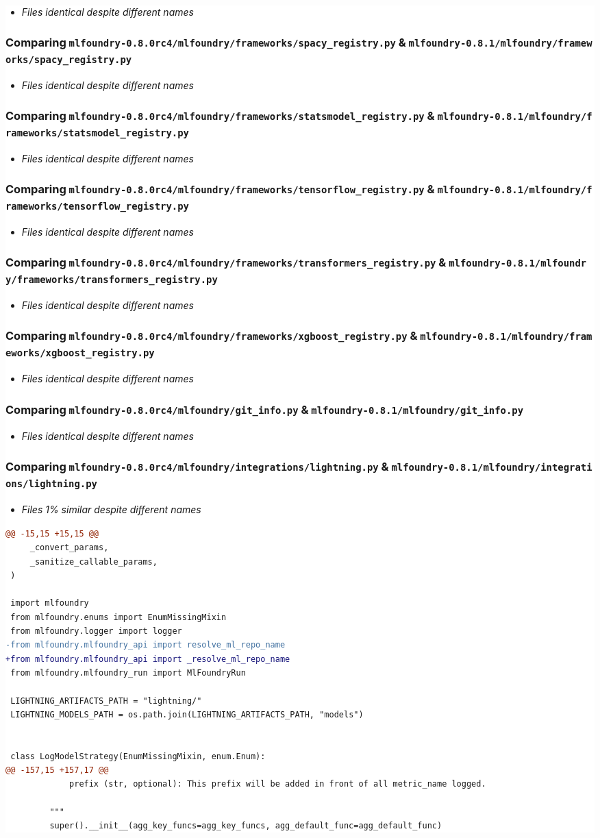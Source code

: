  * *Files identical despite different names*

### Comparing `mlfoundry-0.8.0rc4/mlfoundry/frameworks/spacy_registry.py` & `mlfoundry-0.8.1/mlfoundry/frameworks/spacy_registry.py`

 * *Files identical despite different names*

### Comparing `mlfoundry-0.8.0rc4/mlfoundry/frameworks/statsmodel_registry.py` & `mlfoundry-0.8.1/mlfoundry/frameworks/statsmodel_registry.py`

 * *Files identical despite different names*

### Comparing `mlfoundry-0.8.0rc4/mlfoundry/frameworks/tensorflow_registry.py` & `mlfoundry-0.8.1/mlfoundry/frameworks/tensorflow_registry.py`

 * *Files identical despite different names*

### Comparing `mlfoundry-0.8.0rc4/mlfoundry/frameworks/transformers_registry.py` & `mlfoundry-0.8.1/mlfoundry/frameworks/transformers_registry.py`

 * *Files identical despite different names*

### Comparing `mlfoundry-0.8.0rc4/mlfoundry/frameworks/xgboost_registry.py` & `mlfoundry-0.8.1/mlfoundry/frameworks/xgboost_registry.py`

 * *Files identical despite different names*

### Comparing `mlfoundry-0.8.0rc4/mlfoundry/git_info.py` & `mlfoundry-0.8.1/mlfoundry/git_info.py`

 * *Files identical despite different names*

### Comparing `mlfoundry-0.8.0rc4/mlfoundry/integrations/lightning.py` & `mlfoundry-0.8.1/mlfoundry/integrations/lightning.py`

 * *Files 1% similar despite different names*

```diff
@@ -15,15 +15,15 @@
     _convert_params,
     _sanitize_callable_params,
 )
 
 import mlfoundry
 from mlfoundry.enums import EnumMissingMixin
 from mlfoundry.logger import logger
-from mlfoundry.mlfoundry_api import resolve_ml_repo_name
+from mlfoundry.mlfoundry_api import _resolve_ml_repo_name
 from mlfoundry.mlfoundry_run import MlFoundryRun
 
 LIGHTNING_ARTIFACTS_PATH = "lightning/"
 LIGHTNING_MODELS_PATH = os.path.join(LIGHTNING_ARTIFACTS_PATH, "models")
 
 
 class LogModelStrategy(EnumMissingMixin, enum.Enum):
@@ -157,15 +157,17 @@
             prefix (str, optional): This prefix will be added in front of all metric_name logged.
 
         """
         super().__init__(agg_key_funcs=agg_key_funcs, agg_default_func=agg_default_func)
```